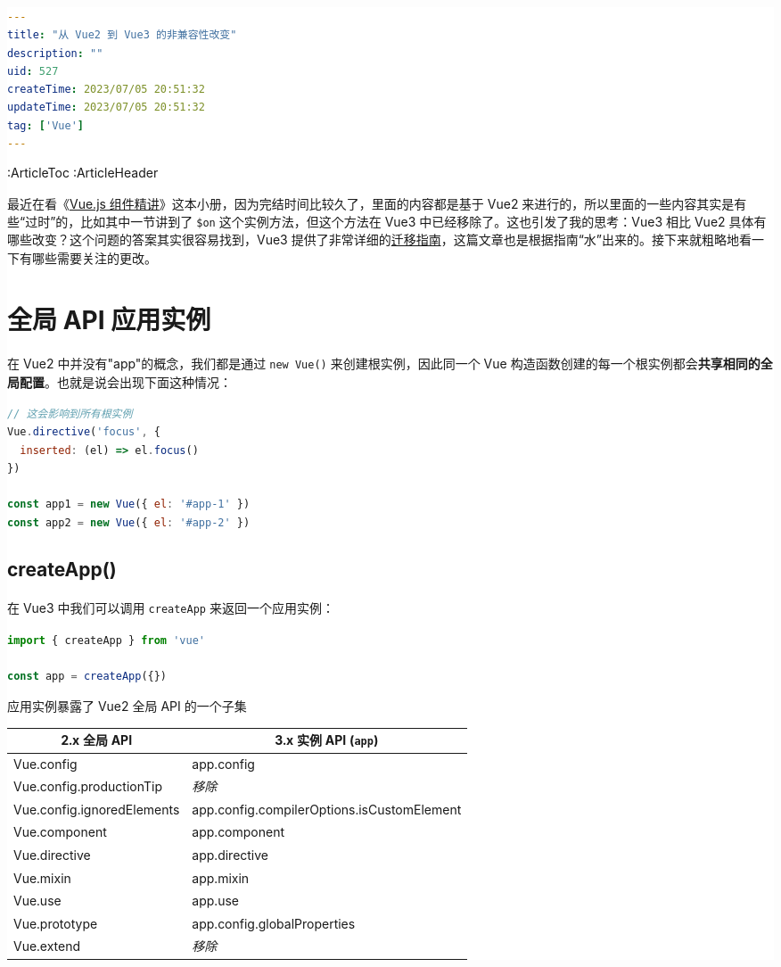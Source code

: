 ```yaml
---
title: "从 Vue2 到 Vue3 的非兼容性改变"
description: ""
uid: 527
createTime: 2023/07/05 20:51:32
updateTime: 2023/07/05 20:51:32
tag: ['Vue']
---
```

:ArticleToc
:ArticleHeader

最近在看《[Vue.js 组件精讲](https://juejin.cn/book/6844733759942557704)》这本小册，因为完结时间比较久了，里面的内容都是基于 Vue2 来进行的，所以里面的一些内容其实是有些“过时”的，比如其中一节讲到了 `$on` 这个实例方法，但这个方法在 Vue3 中已经移除了。这也引发了我的思考：Vue3 相比 Vue2 具体有哪些改变？这个问题的答案其实很容易找到，Vue3 提供了非常详细的[迁移指南](https://v3-migration.vuejs.org/zh/)，这篇文章也是根据指南“水”出来的。接下来就粗略地看一下有哪些需要关注的更改。

# 全局 API 应用实例

在 Vue2 中并没有"app"的概念，我们都是通过 `new Vue()` 来创建根实例，因此同一个 Vue 构造函数创建的每一个根实例都会**共享相同的全局配置**。也就是说会出现下面这种情况：

```javascript
// 这会影响到所有根实例
Vue.directive('focus', {
  inserted: (el) => el.focus()
})

const app1 = new Vue({ el: '#app-1' })
const app2 = new Vue({ el: '#app-2' })
```

## createApp()

在 Vue3 中我们可以调用 `createApp` 来返回一个应用实例：

```javascript
import { createApp } from 'vue'

const app = createApp({})
```

应用实例暴露了 Vue2 全局 API 的一个子集

| 2.x 全局 API               | 3.x 实例 API (`app`)                       |
| -------------------------- | ------------------------------------------ |
| Vue.config                 | app.config                                 |
| Vue.config.productionTip   | *移除*                                     |
| Vue.config.ignoredElements | app.config.compilerOptions.isCustomElement |
| Vue.component              | app.component                              |
| Vue.directive              | app.directive                              |
| Vue.mixin                  | app.mixin                                  |
| Vue.use                    | app.use                                    |
| Vue.prototype              | app.config.globalProperties                |
| Vue.extend                 | *移除*                                     |
